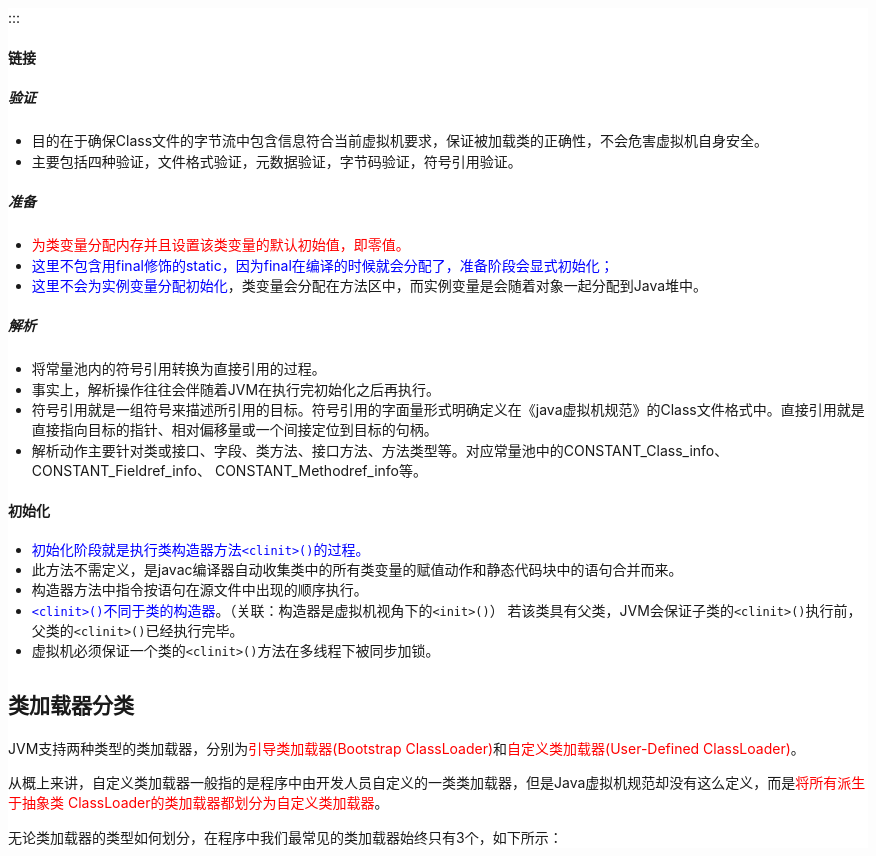 :::

#### 链接

##### 验证

+ 目的在于确保Class文件的字节流中包含信息符合当前虚拟机要求，保证被加载类的正确性，不会危害虚拟机自身安全。
+ 主要包括四种验证，文件格式验证，元数据验证，字节码验证，符号引用验证。

##### 准备

+ <span style="color:red">为类变量分配内存并且设置该类变量的默认初始值，即零值。</span>
+ <span style="color:blue">这里不包含用final修饰的static，因为final在编译的时候就会分配了，准备阶段会显式初始化；</span>
+ <span style="color:blue">这里不会为实例变量分配初始化</span>，类变量会分配在方法区中，而实例变量是会随着对象一起分配到Java堆中。

##### 解析

+ 将常量池内的符号引用转换为直接引用的过程。
+ 事实上，解析操作往往会伴随着JVM在执行完初始化之后再执行。
+ 符号引用就是一组符号来描述所引用的目标。符号引用的字面量形式明确定义在《java虚拟机规范》的Class文件格式中。直接引用就是直接指向目标的指针、相对偏移量或一个间接定位到目标的句柄。
+ 解析动作主要针对类或接口、字段、类方法、接口方法、方法类型等。对应常量池中的CONSTANT_Class_info、CONSTANT_Fieldref_info、 CONSTANT_Methodref_info等。

#### 初始化

+ <span style="color:blue">初始化阶段就是执行类构造器方法`<clinit>()`的过程。</span>
+ 此方法不需定义，是javac编译器自动收集类中的所有类变量的赋值动作和静态代码块中的语句合并而来。
+ 构造器方法中指令按语句在源文件中出现的顺序执行。
+ <span style="color:blue">`<clinit>()`不同于类的构造器</span>。（关联：构造器是虚拟机视角下的`<init>()`） 若该类具有父类，JVM会保证子类的`<clinit>()`执行前，父类的`<clinit>()`已经执行完毕。
+ 虚拟机必须保证一个类的`<clinit>()`方法在多线程下被同步加锁。

## 类加载器分类

JVM支持两种类型的类加载器，分别为<span style="color:red">引导类加载器(Bootstrap ClassLoader)</span>和<span style="color:red">自定义类加载器(User-Defined ClassLoader)</span>。

从概上来讲，自定义类加载器一般指的是程序中由开发人员自定义的一类类加载器，但是Java虚拟机规范却没有这么定义，而是<span style="color:red">将所有派生于抽象类 ClassLoader的类加载器都划分为自定义类加载器</span>。

无论类加载器的类型如何划分，在程序中我们最常见的类加载器始终只有3个，如下所示：
